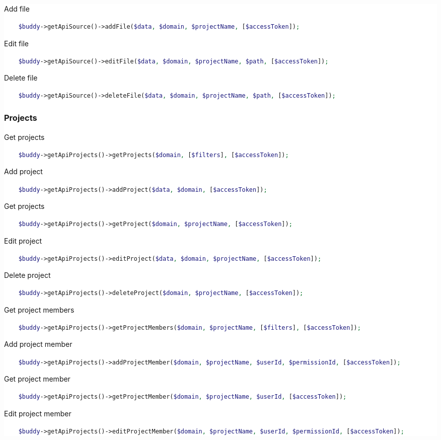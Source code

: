 Add file
```php
    $buddy->getApiSource()->addFile($data, $domain, $projectName, [$accessToken]);
```

Edit file
```php
    $buddy->getApiSource()->editFile($data, $domain, $projectName, $path, [$accessToken]);
```

Delete file
```php
    $buddy->getApiSource()->deleteFile($data, $domain, $projectName, $path, [$accessToken]);
```

### Projects

Get projects
```php
    $buddy->getApiProjects()->getProjects($domain, [$filters], [$accessToken]);
```

Add project
```php
    $buddy->getApiProjects()->addProject($data, $domain, [$accessToken]);
```

Get projects
```php
    $buddy->getApiProjects()->getProject($domain, $projectName, [$accessToken]);
```

Edit project
```php
    $buddy->getApiProjects()->editProject($data, $domain, $projectName, [$accessToken]);
```

Delete project
```php
    $buddy->getApiProjects()->deleteProject($domain, $projectName, [$accessToken]);
```

Get project members
```php
    $buddy->getApiProjects()->getProjectMembers($domain, $projectName, [$filters], [$accessToken]);
```

Add project member
```php
    $buddy->getApiProjects()->addProjectMember($domain, $projectName, $userId, $permissionId, [$accessToken]);
```

Get project member
```php
    $buddy->getApiProjects()->getProjectMember($domain, $projectName, $userId, [$accessToken]);
```

Edit project member
```php
    $buddy->getApiProjects()->editProjectMember($domain, $projectName, $userId, $permissionId, [$accessToken]);
```
